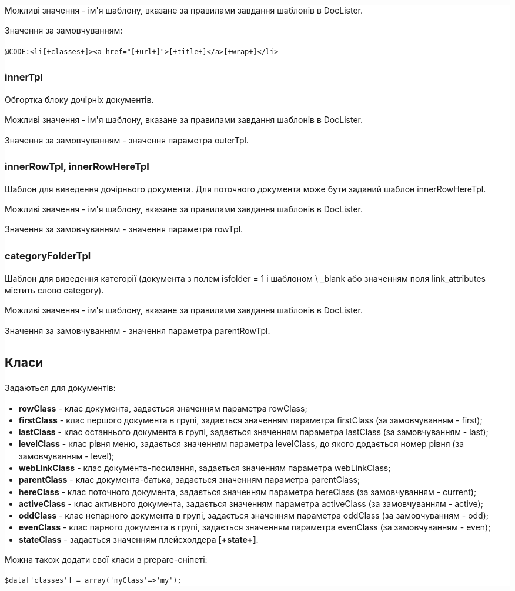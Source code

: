 Можливі значення - ім'я шаблону, вказане за правилами завдання шаблонів в DocLister.

Значення за замовчуванням:
```
@CODE:<li[+classes+]><a href="[+url+]">[+title+]</a>[+wrap+]</li>
```

### innerTpl
Обгортка блоку дочірніх документів.

Можливі значення - ім'я шаблону, вказане за правилами завдання шаблонів в DocLister.

Значення за замовчуванням - значення параметра outerTpl.

### innerRowTpl, innerRowHereTpl
Шаблон для виведення дочірнього документа. Для поточного документа може бути заданий шаблон innerRowHereTpl.

Можливі значення - ім'я шаблону, вказане за правилами завдання шаблонів в DocLister.

Значення за замовчуванням - значення параметра rowTpl.

### categoryFolderTpl
Шаблон для виведення категорії (документа з полем isfolder = 1 і шаблоном \ _blank або значенням поля link_attributes містить слово category).

Можливі значення - ім'я шаблону, вказане за правилами завдання шаблонів в DocLister.

Значення за замовчуванням - значення параметра parentRowTpl.

## Класи
Задаються для документів:
* __rowClass__ - клас документа, задається значенням параметра rowClass;
* __firstClass__ - клас першого документа в групі, задається значенням параметра firstClass (за замовчуванням - first);
* __lastClass__ - клас останнього документа в групі, задається значенням параметра lastClass (за замовчуванням - last);
* __levelClass__ - клас рівня меню, задається значенням параметра levelClass, до якого додається номер рівня (за замовчуванням - level);
* __webLinkClass__ - клас документа-посилання, задається значенням параметра webLinkClass;
* __parentClass__ - клас документа-батька, задається значенням параметра parentClass;
* __hereClass__ - клас поточного документа, задається значенням параметра hereClass (за замовчуванням - current);
* __activeClass__ - клас активного документа, задається значенням параметра activeClass (за замовчуванням - active);
* __oddClass__ - клас непарного документа в групі, задається значенням параметра oddClass (за замовчуванням - odd);
* __evenClass__ - клас парного документа в групі, задається значенням параметра evenClass (за замовчуванням - even);
* __stateClass__ - задається значенням плейсхолдера __[+state+]__.

Можна також додати свої класи в prepare-сніпеті:
```
$data['classes'] = array('myClass'=>'my');
```
